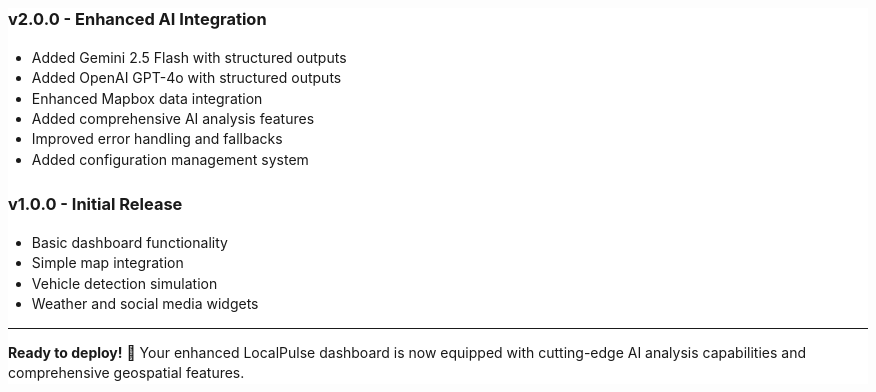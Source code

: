 ### v2.0.0 - Enhanced AI Integration
- Added Gemini 2.5 Flash with structured outputs
- Added OpenAI GPT-4o with structured outputs
- Enhanced Mapbox data integration
- Added comprehensive AI analysis features
- Improved error handling and fallbacks
- Added configuration management system

### v1.0.0 - Initial Release
- Basic dashboard functionality
- Simple map integration
- Vehicle detection simulation
- Weather and social media widgets

---

**Ready to deploy!** 🚀 Your enhanced LocalPulse dashboard is now equipped with cutting-edge AI analysis capabilities and comprehensive geospatial features. 